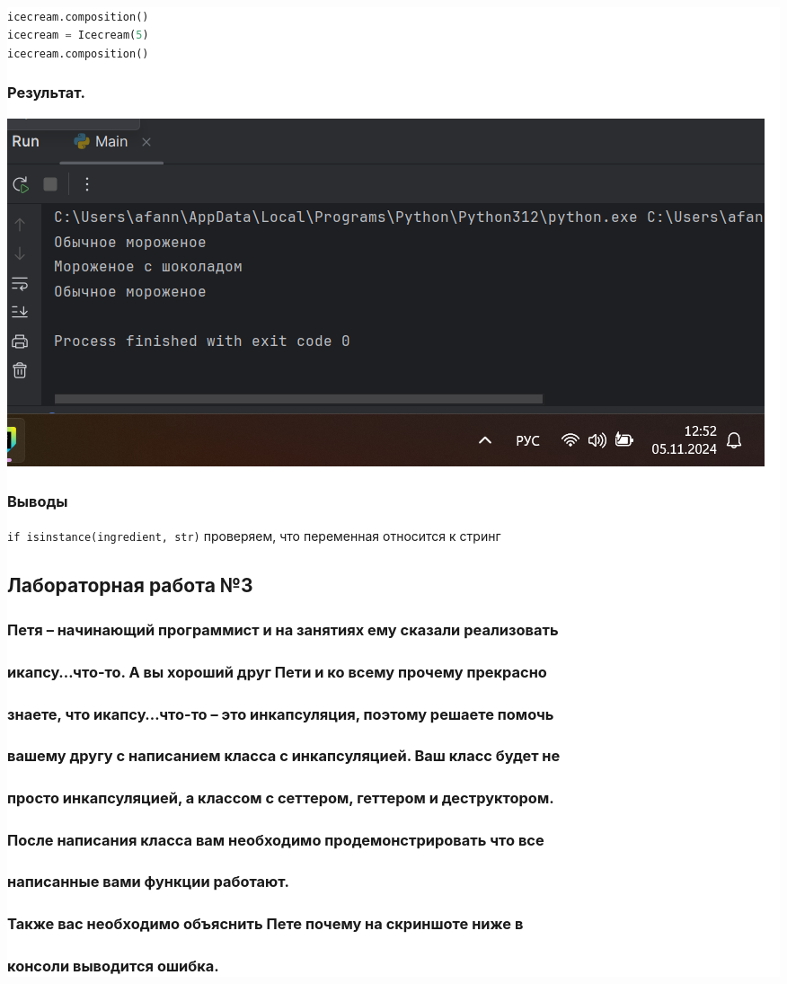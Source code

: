 ```python
icecream.composition()
icecream = Icecream(5)
icecream.composition()
```
### Результат.

![Меню](https://github.com/ANARKI-MOOZ/SoftwareEngineering/blob/Тема_9/pic/lab2.png)

### Выводы

`if isinstance(ingredient, str)` проверяем, что переменная относится к стринг

## Лабораторная работа №3
### Петя – начинающий программист и на занятиях ему сказали реализовать
### икапсу…что-то. А вы хороший друг Пети и ко всему прочему прекрасно
### знаете, что икапсу…что-то – это инкапсуляция, поэтому решаете помочь
### вашему другу с написанием класса с инкапсуляцией. Ваш класс будет не
### просто инкапсуляцией, а классом с сеттером, геттером и деструктором.
### После написания класса вам необходимо продемонстрировать что все
### написанные вами функции работают.
### Также вас необходимо объяснить Пете почему на скриншоте ниже в
### консоли выводится ошибка.
